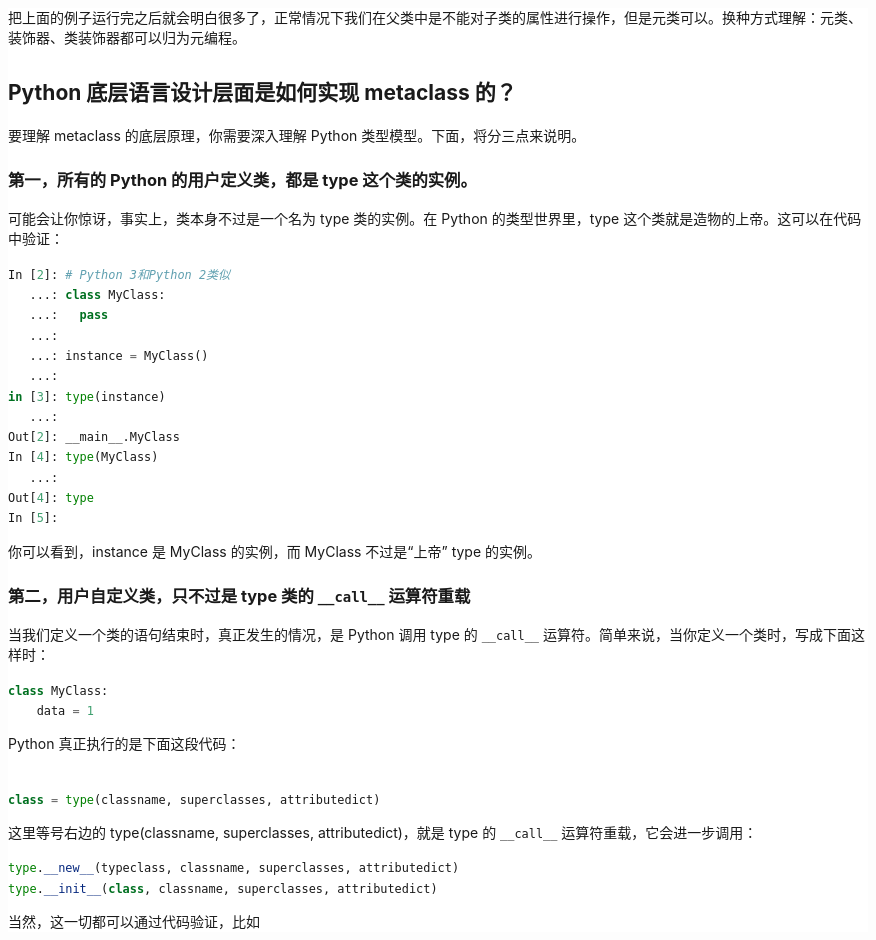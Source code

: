 把上面的例子运行完之后就会明白很多了，正常情况下我们在父类中是不能对子类的属性进行操作，但是元类可以。换种方式理解：元类、装饰器、类装饰器都可以归为元编程。


## Python 底层语言设计层面是如何实现 metaclass 的？

要理解 metaclass 的底层原理，你需要深入理解 Python 类型模型。下面，将分三点来说明。

### 第一，所有的 Python 的用户定义类，都是 type 这个类的实例。

可能会让你惊讶，事实上，类本身不过是一个名为 type 类的实例。在 Python 的类型世界里，type 这个类就是造物的上帝。这可以在代码中验证：

```python
In [2]: # Python 3和Python 2类似
   ...: class MyClass:
   ...:   pass
   ...:
   ...: instance = MyClass()
   ...:
in [3]: type(instance)
   ...:
Out[2]: __main__.MyClass
In [4]: type(MyClass)
   ...:
Out[4]: type
In [5]:

```

你可以看到，instance 是 MyClass 的实例，而 MyClass 不过是“上帝” type 的实例。

### 第二，用户自定义类，只不过是 type 类的 `__call__` 运算符重载

当我们定义一个类的语句结束时，真正发生的情况，是 Python 调用 type 的 `__call__` 运算符。简单来说，当你定义一个类时，写成下面这样时：

```python
class MyClass:
    data = 1
```

Python 真正执行的是下面这段代码：

```python

class = type(classname, superclasses, attributedict)

```

这里等号右边的 type(classname, superclasses, attributedict)，就是 type 的 `__call__` 运算符重载，它会进一步调用：


```python
type.__new__(typeclass, classname, superclasses, attributedict)
type.__init__(class, classname, superclasses, attributedict)

```
当然，这一切都可以通过代码验证，比如
